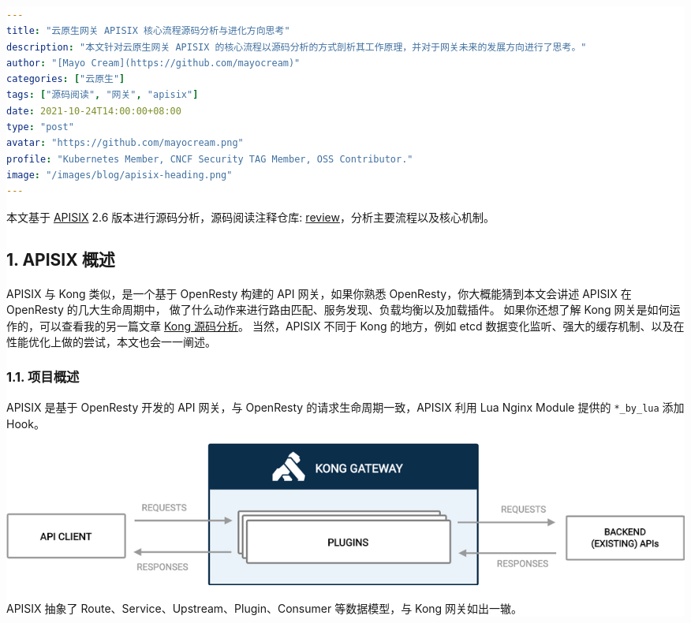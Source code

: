 ```yaml
---
title: "云原生网关 APISIX 核心流程源码分析与进化方向思考"
description: "本文针对云原生网关 APISIX 的核心流程以源码分析的方式剖析其工作原理，并对于网关未来的发展方向进行了思考。"
author: "[Mayo Cream](https://github.com/mayocream)"
categories: ["云原生"]
tags: ["源码阅读", "网关", "apisix"]
date: 2021-10-24T14:00:00+08:00
type: "post"
avatar: "https://github.com/mayocream.png"
profile: "Kubernetes Member, CNCF Security TAG Member, OSS Contributor."
image: "/images/blog/apisix-heading.png"
---
```


本文基于 [APISIX](https://github.com/apache/apisix) 2.6 版本进行源码分析，源码阅读注释仓库: [review](https://github.com/mayocream/apisix/tree/review)，分析主要流程以及核心机制。

## 1. APISIX 概述

APISIX 与 Kong 类似，是一个基于 OpenResty 构建的 API 网关，如果你熟悉 OpenResty，你大概能猜到本文会讲述 APISIX 在 OpenResty 的几大生命周期中，
做了什么动作来进行路由匹配、服务发现、负载均衡以及加载插件。
如果你还想了解 Kong 网关是如何运作的，可以查看我的另一篇文章 [Kong 源码分析](https://shoujo.ink/2021/09/kong-%E6%BA%90%E7%A0%81%E5%88%86%E6%9E%90/)。
当然，APISIX 不同于 Kong 的地方，例如 etcd 数据变化监听、强大的缓存机制、以及在性能优化上做的尝试，本文也会一一阐述。

### 1.1. 项目概述

APISIX 是基于 OpenResty 开发的 API 网关，与 OpenResty 的请求生命周期一致，APISIX 利用 Lua Nginx Module 提供的 `*_by_lua` 添加 Hook。

![API Gateway traffic](gateway-traffic.png)

APISIX 抽象了 Route、Service、Upstream、Plugin、Consumer 等数据模型，与 Kong 网关如出一辙。


[^1]: 摘自 APISIX [#3207](https://github.com/apache/apisix/issues/3207#issuecomment-759269071) Issue
[^2]: [LuaJIT FFI 介绍，及其在 OpenResty 中的应用（下）](https://segmentfault.com/a/1190000016149595)
[^3]: [《OpenResty精华整理》6.性能优化 ](https://yxudong.github.io/%E3%80%8AOpenResty%E7%B2%BE%E5%8D%8E%E6%95%B4%E7%90%86%E3%80%8B6.%E6%80%A7%E8%83%BD%E4%BC%98%E5%8C%96/)
[^4]: [OpenResty：特权进程和定时任务](https://www.cnblogs.com/liekkas01/p/12764577.html)
[^5]: OpenResty lua-resty-core 文档 [enable_privileged_agent](https://github.com/openresty/lua-resty-core/blob/master/lib/ngx/process.md#enable_privileged_agent)
[^6]: OpenResty Issue [ngx.var vs ngx.ctx](https://github.com/openresty/lua-nginx-module/issues/1482)
[^7]: [openresty/lua-resty-lrucache](https://github.com/openresty/lua-resty-lrucache#description)
[^8]: [set variable inoperative!!](https://github.com/apache/apisix/issues/1120#issuecomment-584949073)
[^9]: [什么是边缘计算？](https://www.cloudflare.com/zh-cn/learning/serverless/glossary/what-is-edge-computing/)
[^10]: [WebAssembly on Cloudflare Workers](https://blog.cloudflare.com/webassembly-on-cloudflare-workers/)
[^11]: [APISIX Serverless Plugin](https://github.com/apache/apisix/blob/master/docs/en/latest/plugins/serverless.md)
[^13]: [openresty/luajit2](https://github.com/openresty/luajit2)
[^14]: 摘自 [Bytecode Alliance: One year update](https://bytecodealliance.org/articles/1-year-update)
[^15]: 摘自 [Proposal: APISIX JavaScript Plugin Runner](https://github.com/apache/apisix/issues/5106)